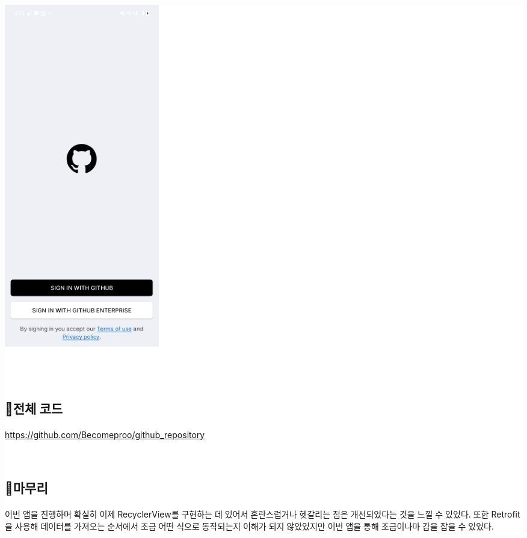 ![](/assets/images/fastcampus/part2/github_repository/repository9.jpg)

<br><br>

## 📔전체 코드
<https://github.com/Becomeproo/github_repository>

<br>

## 📔마무리
이번 앱을 진행하며 확실히 이제 RecyclerView를 구현하는 데 있어서 혼란스럽거나 헷갈리는 점은 개선되었다는 것을 느낄 수 있었다. 또한 Retrofit을 사용해 데이터를 가져오는 순서에서 조금 어떤 식으로 동작되는지 이해가 되지 않았었지만 이번 앱을 통해 조금이나마 감을 잡을 수 있었다.